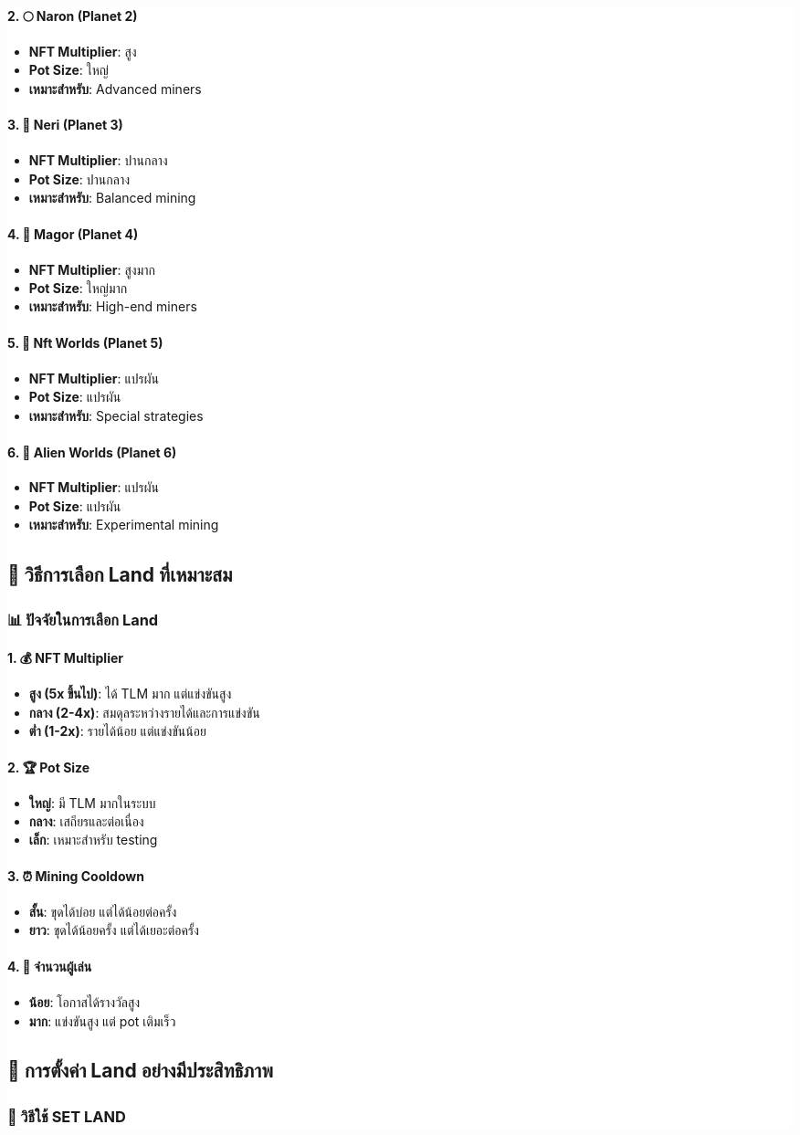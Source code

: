 #### 2. 🌕 Naron (Planet 2)  
- **NFT Multiplier**: สูง
- **Pot Size**: ใหญ่
- **เหมาะสำหรับ**: Advanced miners

#### 3. 🌸 Neri (Planet 3)
- **NFT Multiplier**: ปานกลาง
- **Pot Size**: ปานกลาง
- **เหมาะสำหรับ**: Balanced mining

#### 4. 🌋 Magor (Planet 4)
- **NFT Multiplier**: สูงมาก
- **Pot Size**: ใหญ่มาก
- **เหมาะสำหรับ**: High-end miners

#### 5. 🌊 Nft Worlds (Planet 5)
- **NFT Multiplier**: แปรผัน
- **Pot Size**: แปรผัน
- **เหมาะสำหรับ**: Special strategies

#### 6. 🌌 Alien Worlds (Planet 6)
- **NFT Multiplier**: แปรผัน
- **Pot Size**: แปรผัน
- **เหมาะสำหรับ**: Experimental mining

## 🎯 วิธีการเลือก Land ที่เหมาะสม

### 📊 ปัจจัยในการเลือก Land

#### 1. 💰 NFT Multiplier
- **สูง (5x ขึ้นไป)**: ได้ TLM มาก แต่แข่งขันสูง
- **กลาง (2-4x)**: สมดุลระหว่างรายได้และการแข่งขัน
- **ต่ำ (1-2x)**: รายได้น้อย แต่แข่งขันน้อย

#### 2. 🏆 Pot Size
- **ใหญ่**: มี TLM มากในระบบ
- **กลาง**: เสถียรและต่อเนื่อง
- **เล็ก**: เหมาะสำหรับ testing

#### 3. ⏰ Mining Cooldown
- **สั้น**: ขุดได้บ่อย แต่ได้น้อยต่อครั้ง
- **ยาว**: ขุดได้น้อยครั้ง แต่ได้เยอะต่อครั้ง

#### 4. 👥 จำนวนผู้เล่น
- **น้อย**: โอกาสได้รางวัลสูง
- **มาก**: แข่งขันสูง แต่ pot เติมเร็ว

## 🔧 การตั้งค่า Land อย่างมีประสิทธิภาพ

### 🎯 วิธีใช้ SET LAND
